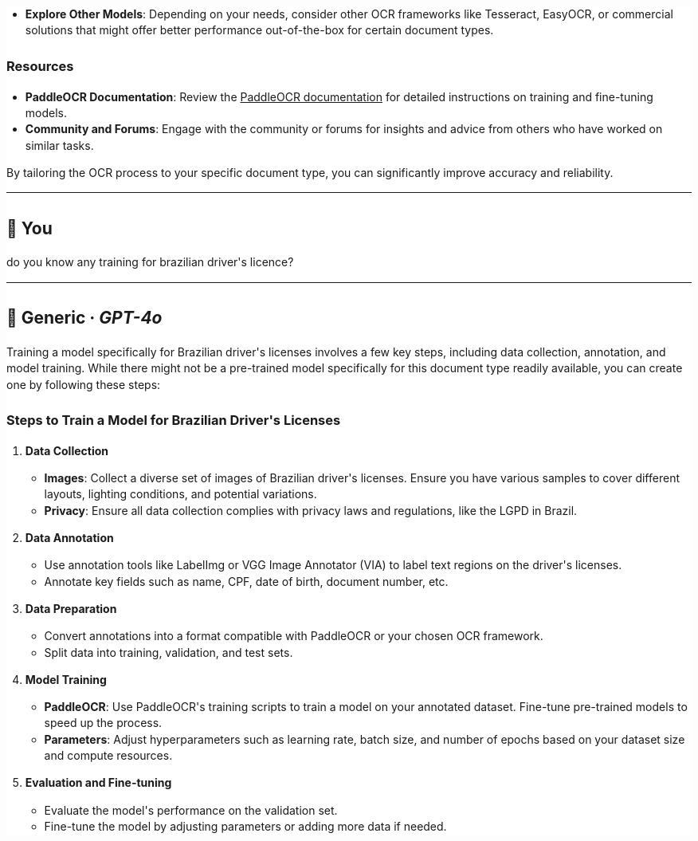 - **Explore Other Models**: Depending on your needs, consider other OCR frameworks like Tesseract, EasyOCR, or commercial solutions that might offer better performance out-of-the-box for certain document types.

### Resources

- **PaddleOCR Documentation**: Review the [PaddleOCR documentation](https://github.com/PaddlePaddle/PaddleOCR) for detailed instructions on training and fine-tuning models.
- **Community and Forums**: Engage with the community or forums for insights and advice from others who have worked on similar tasks.

By tailoring the OCR process to your specific document type, you can significantly improve accuracy and reliability.

---

## 👤 You ##

do you know any training for brazilian driver's licence? 

---

## 🧠 Generic · *GPT-4o* ##

Training a model specifically for Brazilian driver's licenses involves a few key steps, including data collection, annotation, and model training. While there might not be a pre-trained model specifically for this document type readily available, you can create one by following these steps:

### Steps to Train a Model for Brazilian Driver's Licenses

1. **Data Collection**
   - **Images**: Collect a diverse set of images of Brazilian driver's licenses. Ensure you have various samples to cover different layouts, lighting conditions, and potential variations.
   - **Privacy**: Ensure all data collection complies with privacy laws and regulations, like the LGPD in Brazil.

2. **Data Annotation**
   - Use annotation tools like LabelImg or VGG Image Annotator (VIA) to label text regions on the driver's licenses.
   - Annotate key fields such as name, CPF, date of birth, document number, etc.

3. **Data Preparation**
   - Convert annotations into a format compatible with PaddleOCR or your chosen OCR framework.
   - Split data into training, validation, and test sets.

4. **Model Training**
   - **PaddleOCR**: Use PaddleOCR's training scripts to train a model on your annotated dataset. Fine-tune pre-trained models to speed up the process.
   - **Parameters**: Adjust hyperparameters such as learning rate, batch size, and number of epochs based on your dataset size and compute resources.

5. **Evaluation and Fine-tuning**
   - Evaluate the model's performance on the validation set.
   - Fine-tune the model by adjusting parameters or adding more data if needed.

